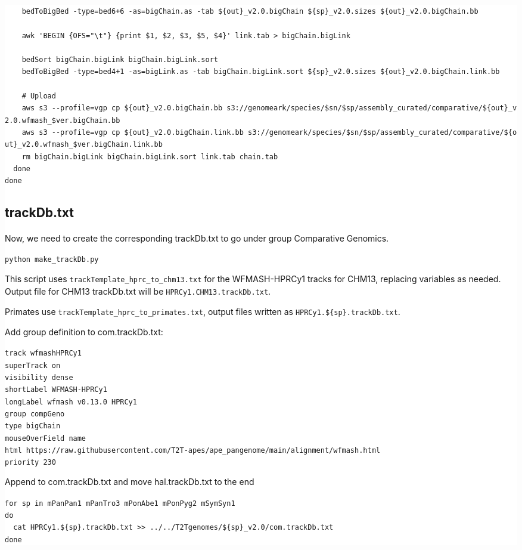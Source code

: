 ```shell
    bedToBigBed -type=bed6+6 -as=bigChain.as -tab ${out}_v2.0.bigChain ${sp}_v2.0.sizes ${out}_v2.0.bigChain.bb

    awk 'BEGIN {OFS="\t"} {print $1, $2, $3, $5, $4}' link.tab > bigChain.bigLink
    
    bedSort bigChain.bigLink bigChain.bigLink.sort
    bedToBigBed -type=bed4+1 -as=bigLink.as -tab bigChain.bigLink.sort ${sp}_v2.0.sizes ${out}_v2.0.bigChain.link.bb
    
    # Upload
    aws s3 --profile=vgp cp ${out}_v2.0.bigChain.bb s3://genomeark/species/$sn/$sp/assembly_curated/comparative/${out}_v2.0.wfmash_$ver.bigChain.bb
    aws s3 --profile=vgp cp ${out}_v2.0.bigChain.link.bb s3://genomeark/species/$sn/$sp/assembly_curated/comparative/${out}_v2.0.wfmash_$ver.bigChain.link.bb    
    rm bigChain.bigLink bigChain.bigLink.sort link.tab chain.tab
  done
done
```

## trackDb.txt
Now, we need to create the corresponding trackDb.txt to go under group Comparative Genomics.
```shell
python make_trackDb.py
```
This script uses `trackTemplate_hprc_to_chm13.txt` for the WFMASH-HPRCy1 tracks for CHM13, replacing variables as needed.
Output file for CHM13 trackDb.txt will be `HPRCy1.CHM13.trackDb.txt`.

Primates use `trackTemplate_hprc_to_primates.txt`, output files written as `HPRCy1.${sp}.trackDb.txt`.

Add group definition to com.trackDb.txt:
```
track wfmashHPRCy1
superTrack on
visibility dense
shortLabel WFMASH-HPRCy1
longLabel wfmash v0.13.0 HPRCy1
group compGeno
type bigChain
mouseOverField name
html https://raw.githubusercontent.com/T2T-apes/ape_pangenome/main/alignment/wfmash.html
priority 230
```

Append to com.trackDb.txt and move hal.trackDb.txt to the end
```shell
for sp in mPanPan1 mPanTro3 mPonAbe1 mPonPyg2 mSymSyn1
do
  cat HPRCy1.${sp}.trackDb.txt >> ../../T2Tgenomes/${sp}_v2.0/com.trackDb.txt
done
```
